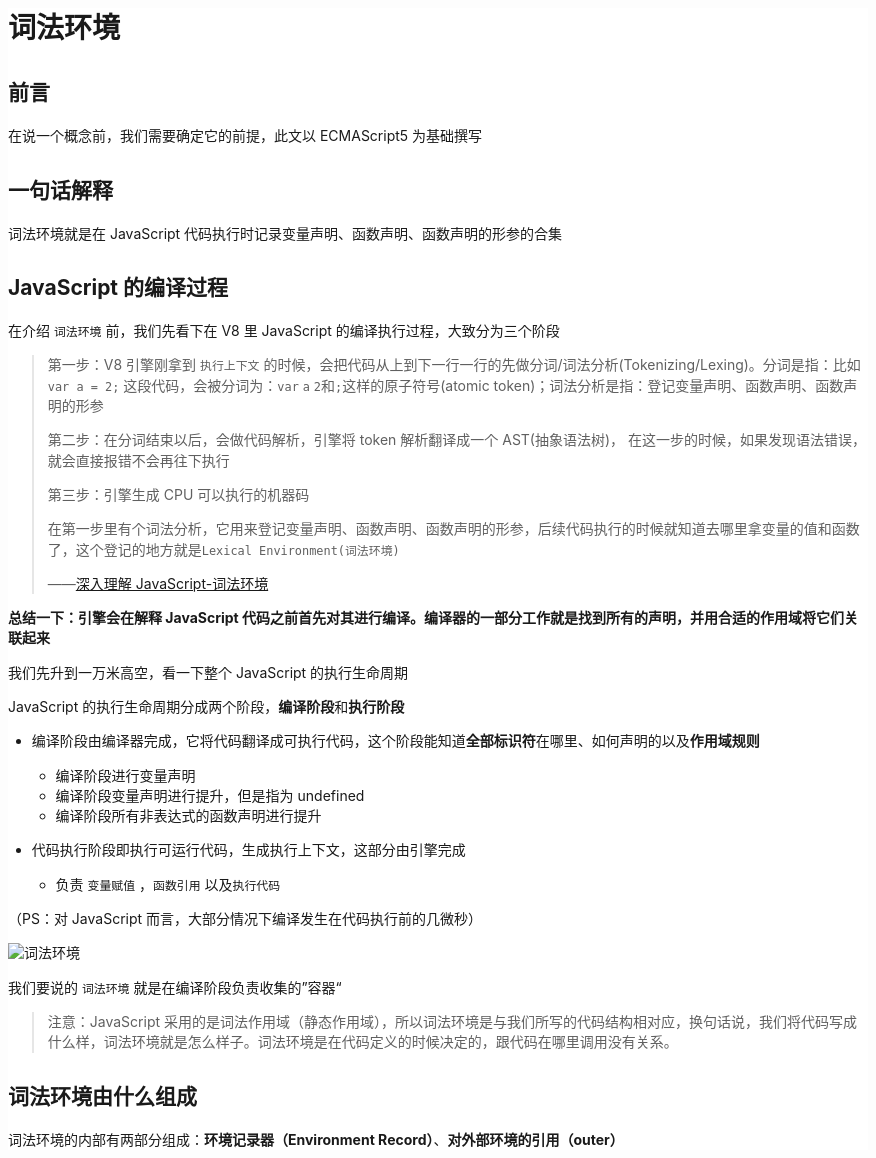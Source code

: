 # 词法环境

## 前言

在说一个概念前，我们需要确定它的前提，此文以 ECMAScript5 为基础撰写

## 一句话解释

词法环境就是在 JavaScript 代码执行时记录变量声明、函数声明、函数声明的形参的合集

## JavaScript 的编译过程

在介绍 `词法环境` 前，我们先看下在 V8 里 JavaScript 的编译执行过程，大致分为三个阶段

> 第一步：V8 引擎刚拿到 `执行上下文` 的时候，会把代码从上到下一行一行的先做分词/词法分析(Tokenizing/Lexing)。分词是指：比如 `var a = 2;` 这段代码，会被分词为：`var` `a` `2`和`;`这样的原子符号(atomic token)；词法分析是指：登记变量声明、函数声明、函数声明的形参
>
> 第二步：在分词结束以后，会做代码解析，引擎将 token 解析翻译成一个 AST(抽象语法树)， 在这一步的时候，如果发现语法错误，就会直接报错不会再往下执行
>
> 第三步：引擎生成 CPU 可以执行的机器码
>
> 在第一步里有个词法分析，它用来登记变量声明、函数声明、函数声明的形参，后续代码执行的时候就知道去哪里拿变量的值和函数了，这个登记的地方就是`Lexical Environment(词法环境)` 
>
> ——[深入理解 JavaScript-词法环境](https://limeii.github.io/2019/05/js-lexical-environment/)

**总结一下：引擎会在解释 JavaScript 代码之前首先对其进行编译。编译器的一部分工作就是找到所有的声明，并用合适的作用域将它们关联起来**

我们先升到一万米高空，看一下整个 JavaScript 的执行生命周期

JavaScript 的执行生命周期分成两个阶段，**编译阶段**和**执行阶段**

-   编译阶段由编译器完成，它将代码翻译成可执行代码，这个阶段能知道**全部标识符**在哪里、如何声明的以及**作用域规则**

    -   编译阶段进行变量声明
    -   编译阶段变量声明进行提升，但是指为 undefined
    -   编译阶段所有非表达式的函数声明进行提升

-   代码执行阶段即执行可运行代码，生成执行上下文，这部分由引擎完成
    -   负责 `变量赋值` ，`函数引用` 以及`执行代码`

（PS：对 JavaScript 而言，大部分情况下编译发生在代码执行前的几微秒）

![词法环境](https://i.loli.net/2021/06/09/O9gCBRYSIwbnpxW.png)

我们要说的 `词法环境` 就是在编译阶段负责收集的”容器“

> 注意：JavaScript 采用的是词法作用域（静态作用域），所以词法环境是与我们所写的代码结构相对应，换句话说，我们将代码写成什么样，词法环境就是怎么样子。词法环境是在代码定义的时候决定的，跟代码在哪里调用没有关系。

## 词法环境由什么组成

词法环境的内部有两部分组成：**环境记录器（Environment Record）**、**对外部环境的引用（outer）**
